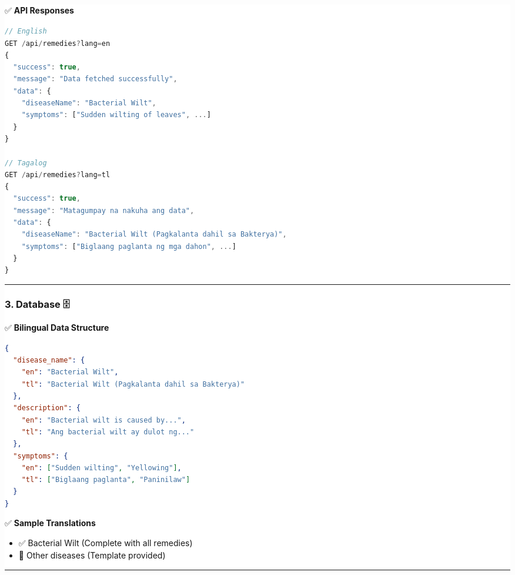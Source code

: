 ✅ **API Responses**
```javascript
// English
GET /api/remedies?lang=en
{
  "success": true,
  "message": "Data fetched successfully",
  "data": {
    "diseaseName": "Bacterial Wilt",
    "symptoms": ["Sudden wilting of leaves", ...]
  }
}

// Tagalog
GET /api/remedies?lang=tl
{
  "success": true,
  "message": "Matagumpay na nakuha ang data",
  "data": {
    "diseaseName": "Bacterial Wilt (Pagkalanta dahil sa Bakterya)",
    "symptoms": ["Biglaang paglanta ng mga dahon", ...]
  }
}
```

---

### **3. Database** 🗄️

✅ **Bilingual Data Structure**
```json
{
  "disease_name": {
    "en": "Bacterial Wilt",
    "tl": "Bacterial Wilt (Pagkalanta dahil sa Bakterya)"
  },
  "description": {
    "en": "Bacterial wilt is caused by...",
    "tl": "Ang bacterial wilt ay dulot ng..."
  },
  "symptoms": {
    "en": ["Sudden wilting", "Yellowing"],
    "tl": ["Biglaang paglanta", "Paninilaw"]
  }
}
```

✅ **Sample Translations**
- ✅ Bacterial Wilt (Complete with all remedies)
- 🚧 Other diseases (Template provided)

---
